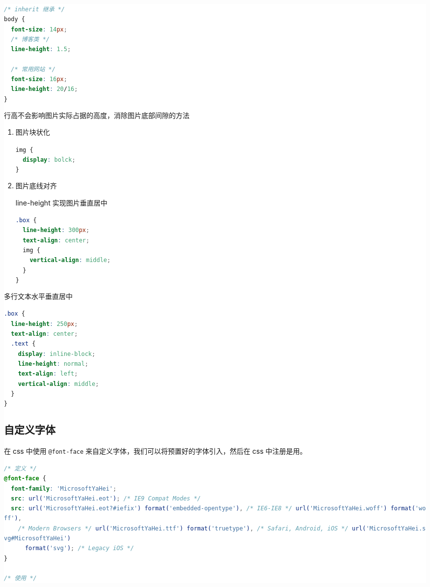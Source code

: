 ```css
/* inherit 继承 */
body {
  font-size: 14px;
  /* 博客类 */
  line-height: 1.5;

  /* 常用网站 */
  font-size: 16px;
  line-height: 20/16;
}
```

行高不会影响图片实际占据的高度，消除图片底部间隙的方法

1. 图片块状化

   ```css
   img {
     display: bolck;
   }
   ```

2. 图片底线对齐

   line-height 实现图片垂直居中

   ```css
   .box {
     line-height: 300px;
     text-align: center;
     img {
       vertical-align: middle;
     }
   }
   ```

多行文本水平垂直居中

```css
.box {
  line-height: 250px;
  text-align: center;
  .text {
    display: inline-block;
    line-height: normal;
    text-align: left;
    vertical-align: middle;
  }
}
```

## 自定义字体

在 css 中使用 `@font-face` 来自定义字体，我们可以将预置好的字体引入，然后在 css 中注册是用。

```css
/* 定义 */
@font-face {
  font-family: 'MicrosoftYaHei';
  src: url('MicrosoftYaHei.eot'); /* IE9 Compat Modes */
  src: url('MicrosoftYaHei.eot?#iefix') format('embedded-opentype'), /* IE6-IE8 */ url('MicrosoftYaHei.woff') format('woff'),
    /* Modern Browsers */ url('MicrosoftYaHei.ttf') format('truetype'), /* Safari, Android, iOS */ url('MicrosoftYaHei.svg#MicrosoftYaHei')
      format('svg'); /* Legacy iOS */
}

/* 使用 */
```